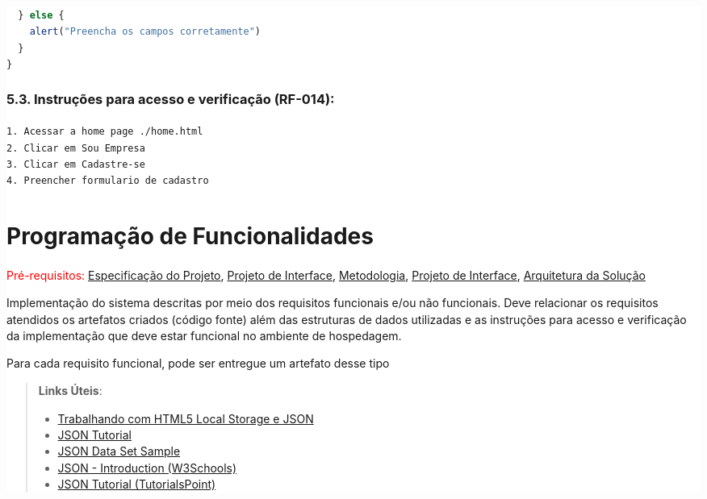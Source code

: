 ```javascript
  } else {
    alert("Preencha os campos corretamente")
  }
}
```

### 5.3. Instruções para acesso e verificação (RF-014):
    1. Acessar a home page ./home.html
    2. Clicar em Sou Empresa 
    3. Clicar em Cadastre-se
    4. Preencher formulario de cadastro

# Programação de Funcionalidades

<span style="color:red">Pré-requisitos: <a href="2-Especificação do Projeto.md"> Especificação do Projeto</a></span>, <a href="3-Projeto de Interface.md"> Projeto de Interface</a>, <a href="4-Metodologia.md"> Metodologia</a>, <a href="3-Projeto de Interface.md"> Projeto de Interface</a>, <a href="5-Arquitetura da Solução.md"> Arquitetura da Solução</a>

Implementação do sistema descritas por meio dos requisitos funcionais e/ou não funcionais. Deve relacionar os requisitos atendidos os artefatos criados (código fonte) além das estruturas de dados utilizadas e as instruções para acesso e verificação da implementação que deve estar funcional no ambiente de hospedagem.

Para cada requisito funcional, pode ser entregue um artefato desse tipo

> **Links Úteis**:
>
> - [Trabalhando com HTML5 Local Storage e JSON](https://www.devmedia.com.br/trabalhando-com-html5-local-storage-e-json/29045)
> - [JSON Tutorial](https://www.w3resource.com/JSON)
> - [JSON Data Set Sample](https://opensource.adobe.com/Spry/samples/data_region/JSONDataSetSample.html)
> - [JSON - Introduction (W3Schools)](https://www.w3schools.com/js/js_json_intro.asp)
> - [JSON Tutorial (TutorialsPoint)](https://www.tutorialspoint.com/json/index.htm)
